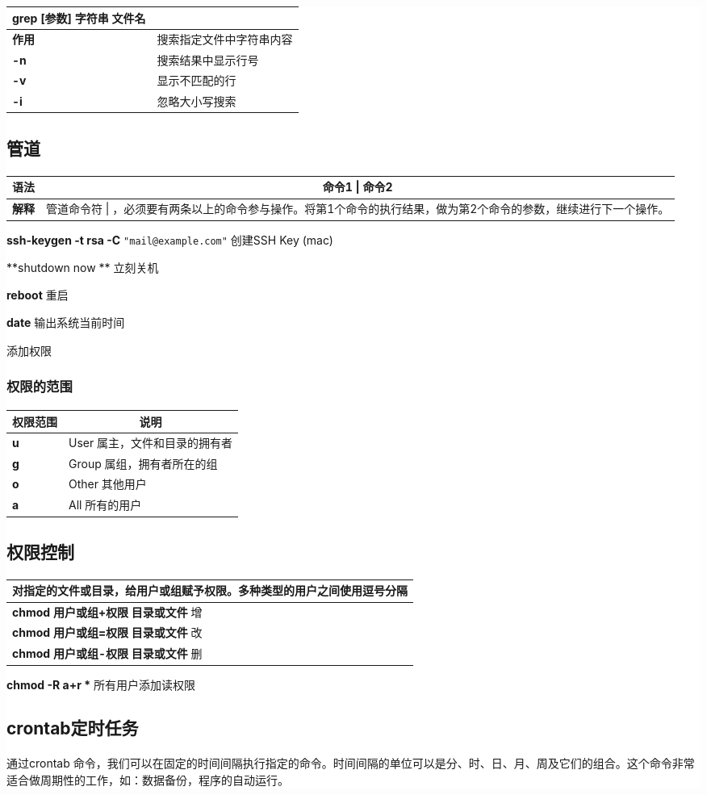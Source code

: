 | **grep  [参数]** **字符串** **文件名** |                          |
| -------------------------------------- | ------------------------ |
| **作用**                               | 搜索指定文件中字符串内容 |
| **-n**                                 | 搜索结果中显示行号       |
| **-v**                                 | 显示不匹配的行           |
| **-i**                                 | 忽略大小写搜索           |

## 管道

| **语法** | **命令1 \|** **命令2**                                       |
| -------- | ------------------------------------------------------------ |
| **解释** | 管道命令符 \| ，必须要有两条以上的命令参与操作。将第1个命令的执行结果，做为第2个命令的参数，继续进行下一个操作。 |

**ssh-keygen -t rsa -C** `"mail@example.com"`	创建SSH Key (mac)

**shutdown now **	立刻关机

**reboot**	重启

**date**	输出系统当前时间

添加权限

###  权限的范围

| **权限范围** | **说明**                      |
| ------------ | ----------------------------- |
| **u**        | User 属主，文件和目录的拥有者 |
| **g**        | Group 属组，拥有者所在的组    |
| **o**        | Other 其他用户                |
| **a**        | All 所有的用户                |

## 权限控制

| **对指定的文件或目录，给用户或组赋予权限。多种类型的用户之间使用逗号分隔** |
| ------------------------------------------------------------ |
| **chmod** **用户或组+权限** **目录或文件**            增       |
| **chmod** **用户或组=权限** **目录或文件**            改   |
| **chmod** **用户或组-权限** **目录或文件**             删      |

**chmod -R a+r \***	所有用户添加读权限

## crontab定时任务

通过crontab 命令，我们可以在固定的时间间隔执行指定的命令。时间间隔的单位可以是分、时、日、月、周及它们的组合。这个命令非常适合做周期性的工作，如：数据备份，程序的自动运行。
